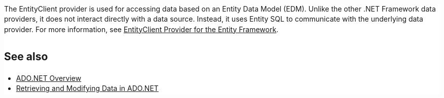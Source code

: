  The EntityClient provider is used for accessing data based on an Entity Data Model (EDM). Unlike the other .NET Framework data providers, it does not interact directly with a data source. Instead, it uses Entity SQL to communicate with the underlying data provider. For more information, see [EntityClient Provider for the Entity Framework](./ef/entityclient-provider-for-the-entity-framework.md).

## See also

- [ADO.NET Overview](ado-net-overview.md)
- [Retrieving and Modifying Data in ADO.NET](retrieving-and-modifying-data.md)
